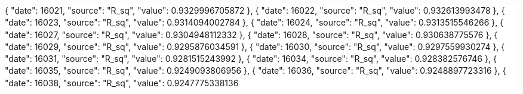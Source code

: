 {
 "date":          16021,
"source": "R_sq",
"value": 0.9329996705872 
},
{
 "date":          16022,
"source": "R_sq",
"value": 0.932613993478 
},
{
 "date":          16023,
"source": "R_sq",
"value": 0.9314094002784 
},
{
 "date":          16024,
"source": "R_sq",
"value": 0.9313515546266 
},
{
 "date":          16027,
"source": "R_sq",
"value": 0.9304948112332 
},
{
 "date":          16028,
"source": "R_sq",
"value": 0.930638775576 
},
{
 "date":          16029,
"source": "R_sq",
"value": 0.9295876034591 
},
{
 "date":          16030,
"source": "R_sq",
"value": 0.9297559930274 
},
{
 "date":          16031,
"source": "R_sq",
"value": 0.9281515243992 
},
{
 "date":          16034,
"source": "R_sq",
"value": 0.928382576746 
},
{
 "date":          16035,
"source": "R_sq",
"value": 0.9249093806956 
},
{
 "date":          16036,
"source": "R_sq",
"value": 0.9248897723316 
},
{
 "date":          16038,
"source": "R_sq",
"value": 0.9247775338136 